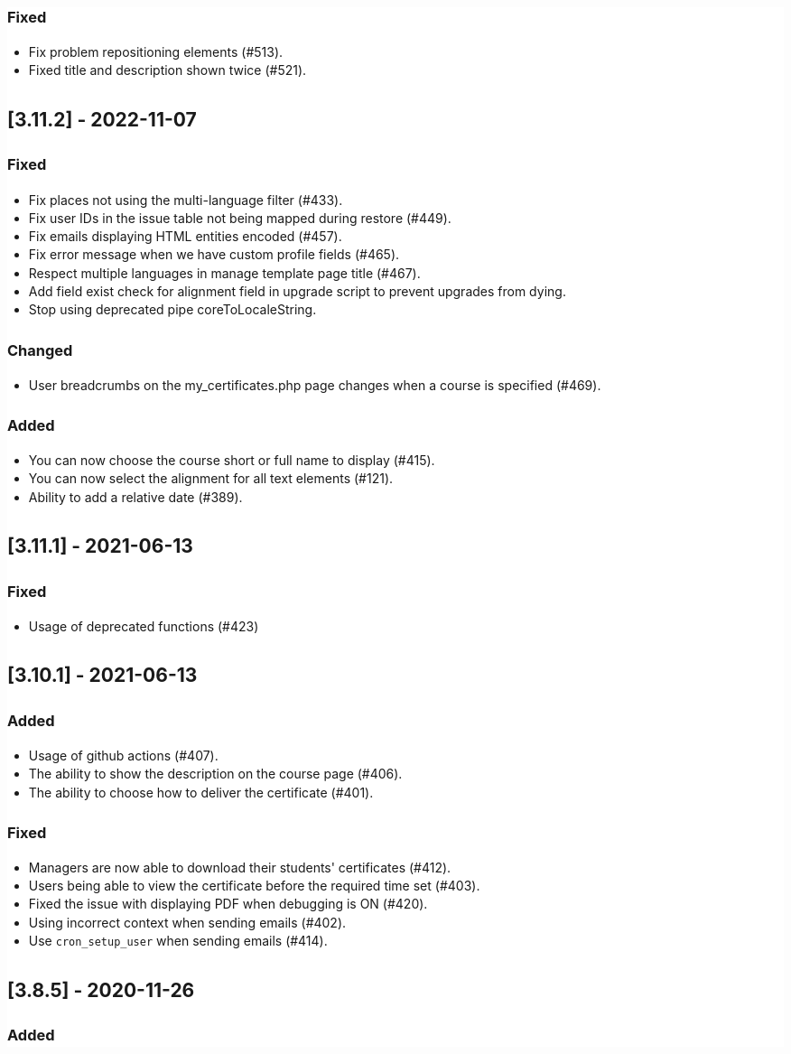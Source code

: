 ### Fixed

- Fix problem repositioning elements (#513).
- Fixed title and description shown twice (#521).

## [3.11.2] - 2022-11-07

### Fixed
- Fix places not using the multi-language filter (#433).
- Fix user IDs in the issue table not being mapped during restore (#449).
- Fix emails displaying HTML entities encoded (#457).
- Fix error message when we have custom profile fields (#465).
- Respect multiple languages in manage template page title (#467).
- Add field exist check for alignment field in upgrade script to prevent upgrades from dying.
- Stop using deprecated pipe coreToLocaleString.

### Changed
- User breadcrumbs on the my_certificates.php page changes when a course is specified (#469).

### Added
- You can now choose the course short or full name to display (#415).
- You can now select the alignment for all text elements (#121).
- Ability to add a relative date (#389).

## [3.11.1] - 2021-06-13

### Fixed
- Usage of deprecated functions (#423)

## [3.10.1] - 2021-06-13

### Added
- Usage of github actions (#407).
- The ability to show the description on the course page (#406).
- The ability to choose how to deliver the certificate (#401).

### Fixed
- Managers are now able to download their students' certificates (#412).
- Users being able to view the certificate before the required time set (#403).
- Fixed the issue with displaying PDF when debugging is ON (#420).
- Using incorrect context when sending emails (#402).
- Use `cron_setup_user` when sending emails (#414).

## [3.8.5] - 2020-11-26

### Added

